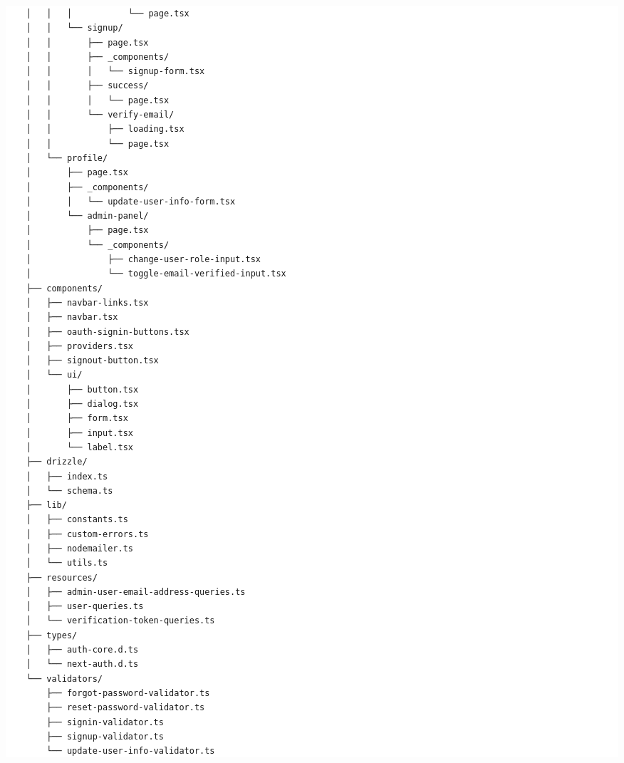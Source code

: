         │   │   │           └── page.tsx
        │   │   └── signup/
        │   │       ├── page.tsx
        │   │       ├── _components/
        │   │       │   └── signup-form.tsx
        │   │       ├── success/
        │   │       │   └── page.tsx
        │   │       └── verify-email/
        │   │           ├── loading.tsx
        │   │           └── page.tsx
        │   └── profile/
        │       ├── page.tsx
        │       ├── _components/
        │       │   └── update-user-info-form.tsx
        │       └── admin-panel/
        │           ├── page.tsx
        │           └── _components/
        │               ├── change-user-role-input.tsx
        │               └── toggle-email-verified-input.tsx
        ├── components/
        │   ├── navbar-links.tsx
        │   ├── navbar.tsx
        │   ├── oauth-signin-buttons.tsx
        │   ├── providers.tsx
        │   ├── signout-button.tsx
        │   └── ui/
        │       ├── button.tsx
        │       ├── dialog.tsx
        │       ├── form.tsx
        │       ├── input.tsx
        │       └── label.tsx
        ├── drizzle/
        │   ├── index.ts
        │   └── schema.ts
        ├── lib/
        │   ├── constants.ts
        │   ├── custom-errors.ts
        │   ├── nodemailer.ts
        │   └── utils.ts
        ├── resources/
        │   ├── admin-user-email-address-queries.ts
        │   ├── user-queries.ts
        │   └── verification-token-queries.ts
        ├── types/
        │   ├── auth-core.d.ts
        │   └── next-auth.d.ts
        └── validators/
            ├── forgot-password-validator.ts
            ├── reset-password-validator.ts
            ├── signin-validator.ts
            ├── signup-validator.ts
            └── update-user-info-validator.ts
